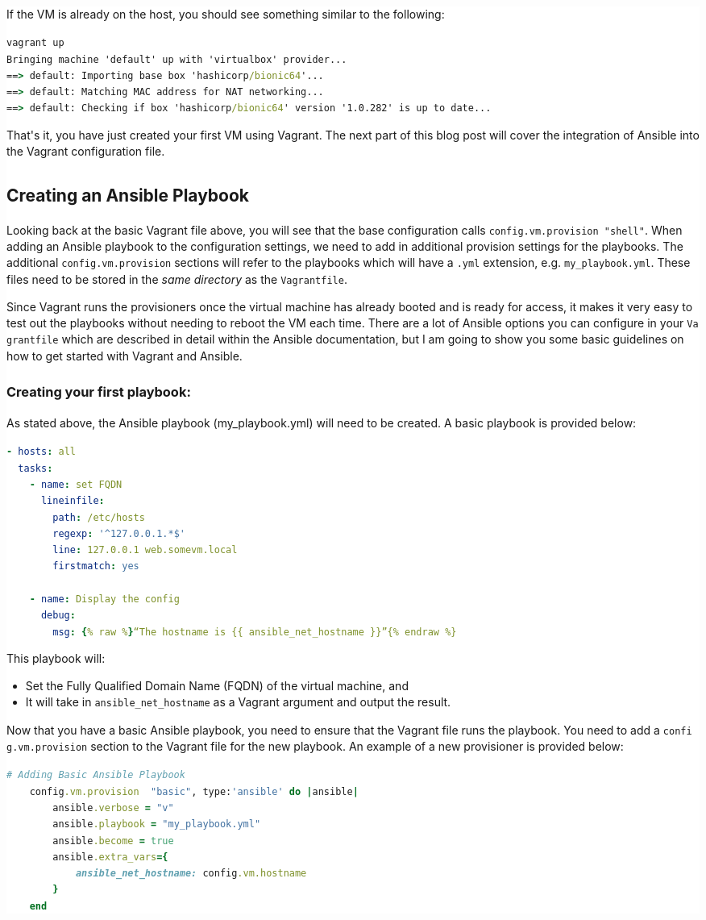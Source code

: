 If the VM is already on the host, you should see something similar to the following:
```bat
vagrant up
Bringing machine 'default' up with 'virtualbox' provider...
==> default: Importing base box 'hashicorp/bionic64'...
==> default: Matching MAC address for NAT networking...
==> default: Checking if box 'hashicorp/bionic64' version '1.0.282' is up to date...
```

That's it, you have just created your first VM using Vagrant. The next part of this blog post will cover the integration of Ansible into the Vagrant configuration file.

## Creating an Ansible Playbook

Looking back at the basic Vagrant file above, you will see that the base configuration calls `config.vm.provision "shell"`. When adding an Ansible playbook to the configuration settings, we need to add in additional provision settings for the playbooks. The additional `config.vm.provision` sections will refer to the playbooks which will have a `.yml` extension, e.g. `my_playbook.yml`. These files need to be stored in the *same directory* as the `Vagrantfile`. 

Since Vagrant runs the provisioners once the virtual machine has already booted and is ready for access, it makes it very easy to test out the playbooks without needing to reboot the VM each time. There are a lot of Ansible options you can configure in your `Vagrantfile` which are described in detail within the Ansible documentation, but I am going to show you some basic guidelines on how to get started with Vagrant and Ansible.

### Creating your first playbook:

As stated above, the Ansible playbook (my_playbook.yml) will need to be created. A basic playbook is provided below:

```yaml
- hosts: all
  tasks:   
    - name: set FQDN
      lineinfile:
        path: /etc/hosts
        regexp: '^127.0.0.1.*$'
        line: 127.0.0.1 web.somevm.local
        firstmatch: yes

    - name: Display the config
      debug:
        msg: {% raw %}“The hostname is {{ ansible_net_hostname }}”{% endraw %}
```

This playbook will:
* Set the Fully Qualified Domain Name (FQDN) of the virtual machine, and 
* It will take in `ansible_net_hostname` as a Vagrant argument and output the result.

Now that you have a basic Ansible playbook, you need to ensure that the Vagrant file runs the playbook. You need to add a `config.vm.provision` section to the Vagrant file for the new playbook. An example of a new provisioner is provided below:

```ruby
# Adding Basic Ansible Playbook
    config.vm.provision  "basic", type:'ansible' do |ansible|
        ansible.verbose = "v"
        ansible.playbook = "my_playbook.yml"
        ansible.become = true
	    ansible.extra_vars={
		    ansible_net_hostname: config.vm.hostname
	    }
    end 
```
